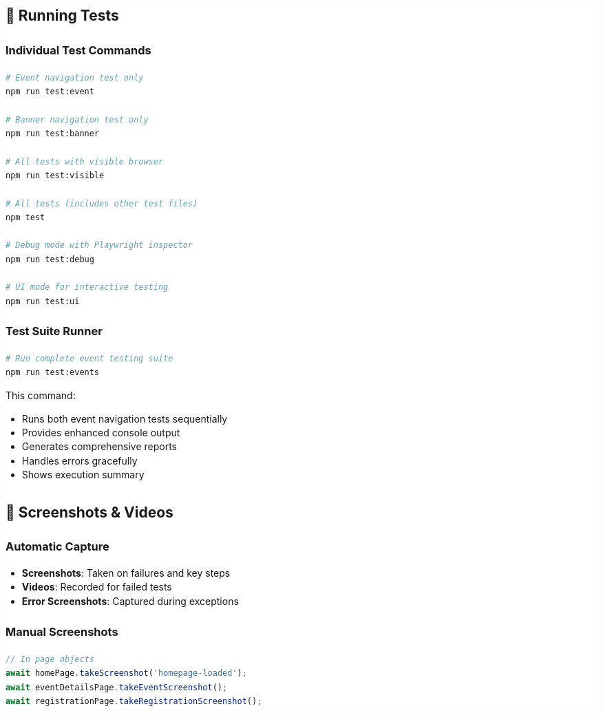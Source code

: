 ## 🚀 Running Tests

### Individual Test Commands
```bash
# Event navigation test only
npm run test:event

# Banner navigation test only
npm run test:banner

# All tests with visible browser
npm run test:visible

# All tests (includes other test files)
npm test

# Debug mode with Playwright inspector
npm run test:debug

# UI mode for interactive testing
npm run test:ui
```

### Test Suite Runner
```bash
# Run complete event testing suite
npm run test:events
```

This command:
- Runs both event navigation tests sequentially
- Provides enhanced console output
- Generates comprehensive reports
- Handles errors gracefully
- Shows execution summary

## 📸 Screenshots & Videos

### Automatic Capture
- **Screenshots**: Taken on failures and key steps
- **Videos**: Recorded for failed tests
- **Error Screenshots**: Captured during exceptions

### Manual Screenshots
```typescript
// In page objects
await homePage.takeScreenshot('homepage-loaded');
await eventDetailsPage.takeEventScreenshot();
await registrationPage.takeRegistrationScreenshot();
```
